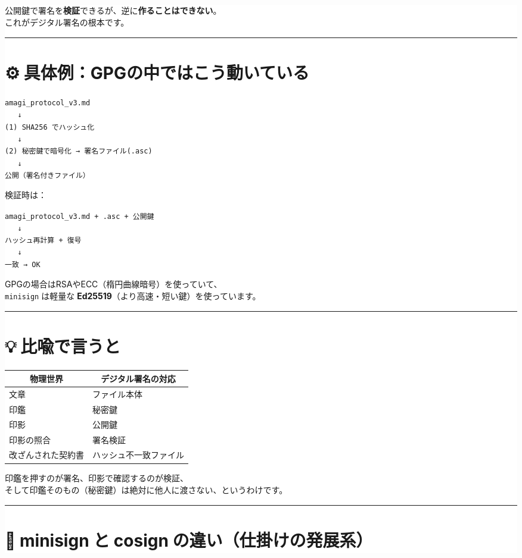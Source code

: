 公開鍵で署名を**検証**できるが、逆に**作ることはできない**。  
これがデジタル署名の根本です。

---

# ⚙️ 具体例：GPGの中ではこう動いている

```text
amagi_protocol_v3.md
   ↓
(1) SHA256 でハッシュ化
   ↓
(2) 秘密鍵で暗号化 → 署名ファイル(.asc)
   ↓
公開（署名付きファイル）
```

検証時は：

```text
amagi_protocol_v3.md + .asc + 公開鍵
   ↓
ハッシュ再計算 + 復号
   ↓
一致 → OK
```

GPGの場合はRSAやECC（楕円曲線暗号）を使っていて、  
`minisign` は軽量な **Ed25519**（より高速・短い鍵）を使っています。

---

# 💡 比喩で言うと

| 物理世界 | デジタル署名の対応 |
|-----------|--------------------|
| 文章 | ファイル本体 |
| 印鑑 | 秘密鍵 |
| 印影 | 公開鍵 |
| 印影の照合 | 署名検証 |
| 改ざんされた契約書 | ハッシュ不一致ファイル |

印鑑を押すのが署名、印影で確認するのが検証、  
そして印鑑そのもの（秘密鍵）は絶対に他人に渡さない、というわけです。

---

# 🧩 minisign と cosign の違い（仕掛けの発展系）
